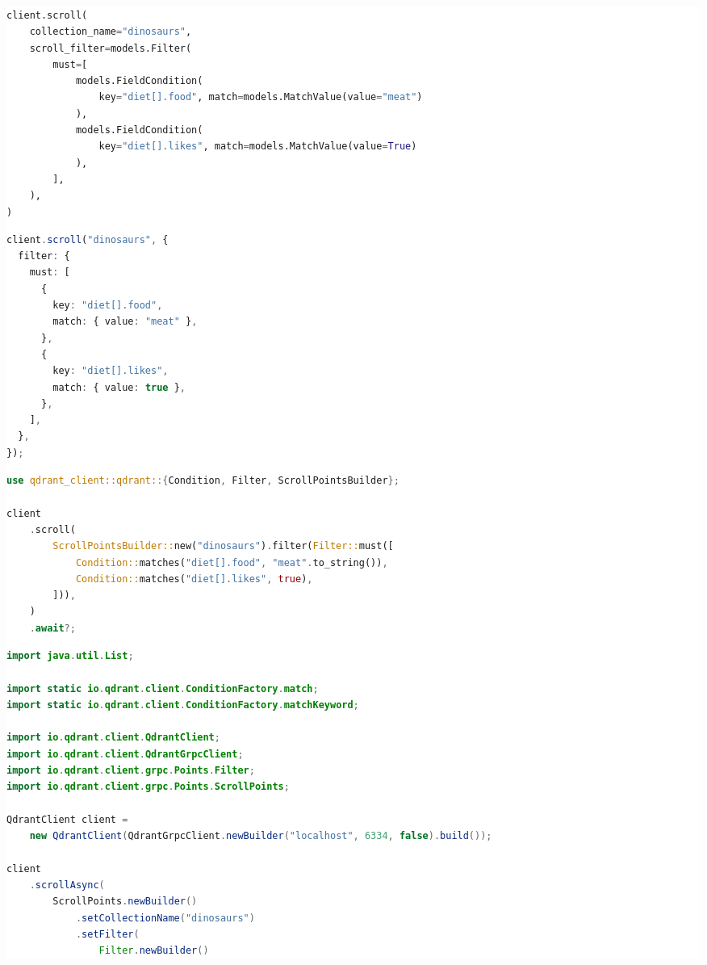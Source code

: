 ```python
client.scroll(
    collection_name="dinosaurs",
    scroll_filter=models.Filter(
        must=[
            models.FieldCondition(
                key="diet[].food", match=models.MatchValue(value="meat")
            ),
            models.FieldCondition(
                key="diet[].likes", match=models.MatchValue(value=True)
            ),
        ],
    ),
)
```

```typescript
client.scroll("dinosaurs", {
  filter: {
    must: [
      {
        key: "diet[].food",
        match: { value: "meat" },
      },
      {
        key: "diet[].likes",
        match: { value: true },
      },
    ],
  },
});
```

```rust
use qdrant_client::qdrant::{Condition, Filter, ScrollPointsBuilder};

client
    .scroll(
        ScrollPointsBuilder::new("dinosaurs").filter(Filter::must([
            Condition::matches("diet[].food", "meat".to_string()),
            Condition::matches("diet[].likes", true),
        ])),
    )
    .await?;
```

```java
import java.util.List;

import static io.qdrant.client.ConditionFactory.match;
import static io.qdrant.client.ConditionFactory.matchKeyword;

import io.qdrant.client.QdrantClient;
import io.qdrant.client.QdrantGrpcClient;
import io.qdrant.client.grpc.Points.Filter;
import io.qdrant.client.grpc.Points.ScrollPoints;

QdrantClient client =
    new QdrantClient(QdrantGrpcClient.newBuilder("localhost", 6334, false).build());

client
    .scrollAsync(
        ScrollPoints.newBuilder()
            .setCollectionName("dinosaurs")
            .setFilter(
                Filter.newBuilder()
```
